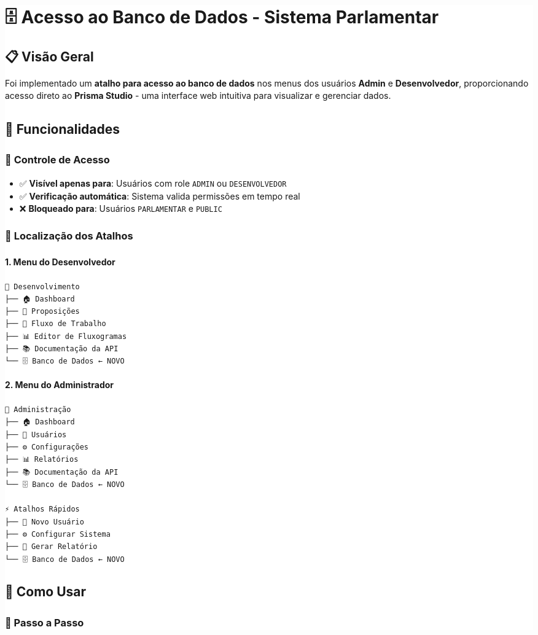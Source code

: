 # 🗄️ Acesso ao Banco de Dados - Sistema Parlamentar

## 📋 Visão Geral

Foi implementado um **atalho para acesso ao banco de dados** nos menus dos usuários **Admin** e **Desenvolvedor**, proporcionando acesso direto ao **Prisma Studio** - uma interface web intuitiva para visualizar e gerenciar dados.

## 🎯 Funcionalidades

### 🔐 **Controle de Acesso**
- ✅ **Visível apenas para**: Usuários com role `ADMIN` ou `DESENVOLVEDOR`
- ✅ **Verificação automática**: Sistema valida permissões em tempo real
- ❌ **Bloqueado para**: Usuários `PARLAMENTAR` e `PUBLIC`

### 📍 **Localização dos Atalhos**

#### **1. Menu do Desenvolvedor**
```
📂 Desenvolvimento
├── 🏠 Dashboard
├── 📄 Proposições  
├── 🔄 Fluxo de Trabalho
├── 📊 Editor de Fluxogramas
├── 📚 Documentação da API
└── 🗄️ Banco de Dados ← NOVO
```

#### **2. Menu do Administrador**
```
📂 Administração
├── 🏠 Dashboard
├── 👥 Usuários
├── ⚙️ Configurações
├── 📊 Relatórios
├── 📚 Documentação da API
└── 🗄️ Banco de Dados ← NOVO

⚡ Atalhos Rápidos
├── 👤 Novo Usuário
├── ⚙️ Configurar Sistema
├── 📄 Gerar Relatório
└── 🗄️ Banco de Dados ← NOVO
```

## 🚀 Como Usar

### **📖 Passo a Passo**
